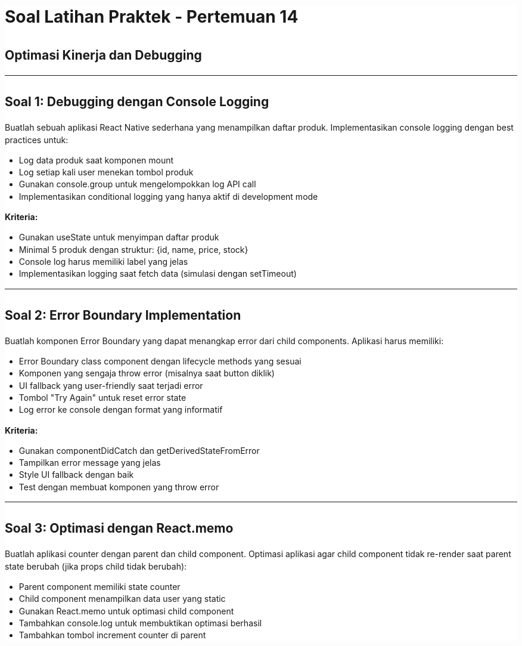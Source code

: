 # Soal Latihan Praktek - Pertemuan 14

## Optimasi Kinerja dan Debugging

---

## Soal 1: Debugging dengan Console Logging

Buatlah sebuah aplikasi React Native sederhana yang menampilkan daftar produk. Implementasikan console logging dengan best practices untuk:

- Log data produk saat komponen mount
- Log setiap kali user menekan tombol produk
- Gunakan console.group untuk mengelompokkan log API call
- Implementasikan conditional logging yang hanya aktif di development mode

**Kriteria:**

- Gunakan useState untuk menyimpan daftar produk
- Minimal 5 produk dengan struktur: {id, name, price, stock}
- Console log harus memiliki label yang jelas
- Implementasikan logging saat fetch data (simulasi dengan setTimeout)

---

## Soal 2: Error Boundary Implementation

Buatlah komponen Error Boundary yang dapat menangkap error dari child components. Aplikasi harus memiliki:

- Error Boundary class component dengan lifecycle methods yang sesuai
- Komponen yang sengaja throw error (misalnya saat button diklik)
- UI fallback yang user-friendly saat terjadi error
- Tombol "Try Again" untuk reset error state
- Log error ke console dengan format yang informatif

**Kriteria:**

- Gunakan componentDidCatch dan getDerivedStateFromError
- Tampilkan error message yang jelas
- Style UI fallback dengan baik
- Test dengan membuat komponen yang throw error

---

## Soal 3: Optimasi dengan React.memo

Buatlah aplikasi counter dengan parent dan child component. Optimasi aplikasi agar child component tidak re-render saat parent state berubah (jika props child tidak berubah):

- Parent component memiliki state counter
- Child component menampilkan data user yang static
- Gunakan React.memo untuk optimasi child component
- Tambahkan console.log untuk membuktikan optimasi berhasil
- Tambahkan tombol increment counter di parent
